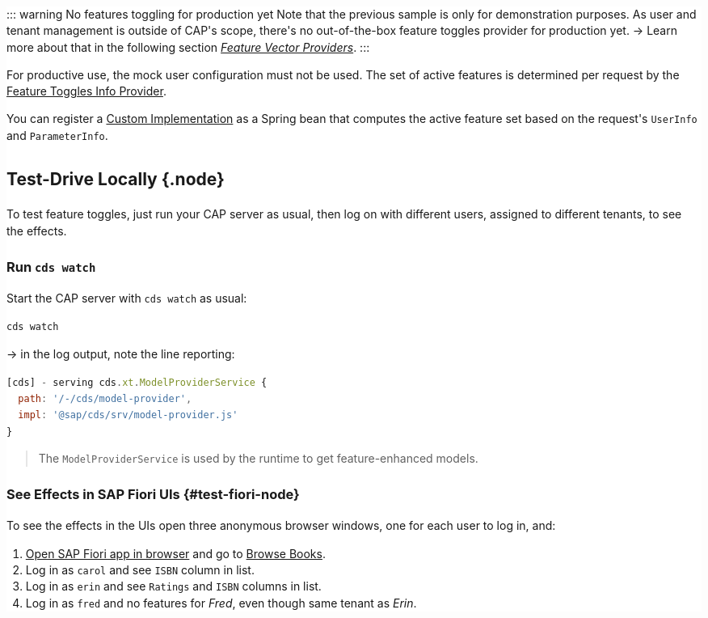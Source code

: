<div class="impl node">

::: warning No features toggling for production yet
Note that the previous sample is only for demonstration purposes. As user and tenant management is outside of CAP's scope, there's no out-of-the-box feature toggles provider for production yet. → Learn more about that in the following section [*Feature Vector Providers*](#feature-vector-providers).
:::

<div id="toggle-production-node-end" />

</div>

<div class="impl java">

For productive use, the mock user configuration must not be used. The set of active features is determined per request by the [Feature Toggles Info Provider](../../java/reflection-api#feature-toggles-info-provider).

You can register a [Custom Implementation](../../java/reflection-api#custom-implementation) as a Spring bean that computes the active feature set based on the request's `UserInfo` and `ParameterInfo`.

<div id="toggle-production-java-end" />

</div>

## Test-Drive Locally {.node}

To test feature toggles, just run your CAP server as usual, then log on with different users, assigned to different tenants, to see the effects.

### Run `cds watch`

Start the CAP server with `cds watch` as usual:

```sh
cds watch
```

→ in the log output, note the line reporting:

```js
[cds] - serving cds.xt.ModelProviderService {
  path: '/-/cds/model-provider',
  impl: '@sap/cds/srv/model-provider.js'
}
```

> The `ModelProviderService` is used by the runtime to get feature-enhanced models.

### See Effects in SAP Fiori UIs {#test-fiori-node}

To see the effects in the UIs open three anonymous browser windows, one for each user to log in, and:

1. [Open SAP Fiori app in browser](http://localhost:4004/fiori-apps.html) and go to [Browse Books](http://localhost:4004/fiori-apps.html#Books-display).
2. Log in as `carol` and see `ISBN` column in list.
3. Log in as `erin` and see `Ratings` and `ISBN` columns in list.
4. Log in as `fred` and no features for *Fred*, even though same tenant as *Erin*.

